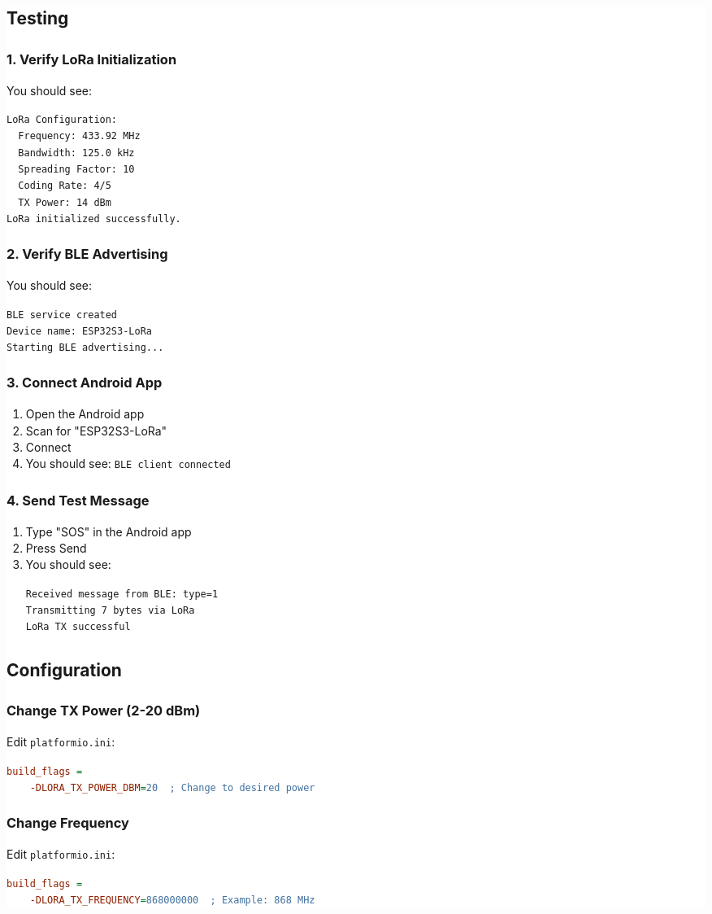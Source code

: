 ## Testing

### 1. Verify LoRa Initialization
You should see:
```
LoRa Configuration:
  Frequency: 433.92 MHz
  Bandwidth: 125.0 kHz
  Spreading Factor: 10
  Coding Rate: 4/5
  TX Power: 14 dBm
LoRa initialized successfully.
```

### 2. Verify BLE Advertising
You should see:
```
BLE service created
Device name: ESP32S3-LoRa
Starting BLE advertising...
```

### 3. Connect Android App
1. Open the Android app
2. Scan for "ESP32S3-LoRa"
3. Connect
4. You should see: `BLE client connected`

### 4. Send Test Message
1. Type "SOS" in the Android app
2. Press Send
3. You should see:
   ```
   Received message from BLE: type=1
   Transmitting 7 bytes via LoRa
   LoRa TX successful
   ```

## Configuration

### Change TX Power (2-20 dBm)
Edit `platformio.ini`:
```ini
build_flags = 
    -DLORA_TX_POWER_DBM=20  ; Change to desired power
```

### Change Frequency
Edit `platformio.ini`:
```ini
build_flags = 
    -DLORA_TX_FREQUENCY=868000000  ; Example: 868 MHz
```
